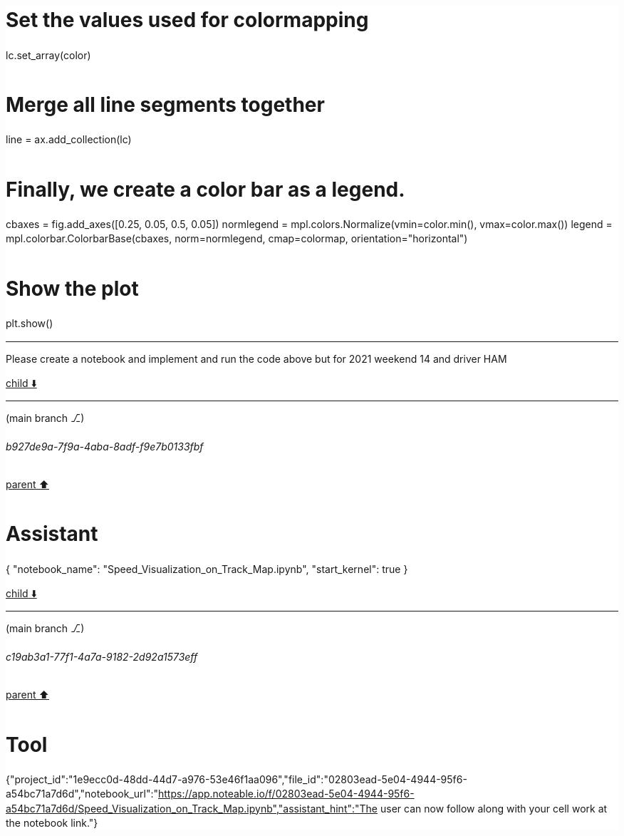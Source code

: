 # Set the values used for colormapping
lc.set_array(color)

# Merge all line segments together
line = ax.add_collection(lc)


# Finally, we create a color bar as a legend.
cbaxes = fig.add_axes([0.25, 0.05, 0.5, 0.05])
normlegend = mpl.colors.Normalize(vmin=color.min(), vmax=color.max())
legend = mpl.colorbar.ColorbarBase(cbaxes, norm=normlegend, cmap=colormap, orientation="horizontal")


# Show the plot
plt.show()

--- 

Please create a notebook and implement and run the code above but for 2021 weekend 14 and driver HAM

[child ⬇️](#b927de9a-7f9a-4aba-8adf-f9e7b0133fbf)

---

(main branch ⎇)
###### b927de9a-7f9a-4aba-8adf-f9e7b0133fbf
[parent ⬆️](#aaa2f7d7-fe29-46a2-bcb1-effe5e4a42cc)
# Assistant

{
  "notebook_name": "Speed_Visualization_on_Track_Map.ipynb",
  "start_kernel": true
}

[child ⬇️](#c19ab3a1-77f1-4a7a-9182-2d92a1573eff)

---

(main branch ⎇)
###### c19ab3a1-77f1-4a7a-9182-2d92a1573eff
[parent ⬆️](#b927de9a-7f9a-4aba-8adf-f9e7b0133fbf)
# Tool

{"project_id":"1e9ecc0d-48dd-44d7-a976-53e46f1aa096","file_id":"02803ead-5e04-4944-95f6-a54bc71a7d6d","notebook_url":"https://app.noteable.io/f/02803ead-5e04-4944-95f6-a54bc71a7d6d/Speed_Visualization_on_Track_Map.ipynb","assistant_hint":"The user can now follow along with your cell work at the notebook link."}
